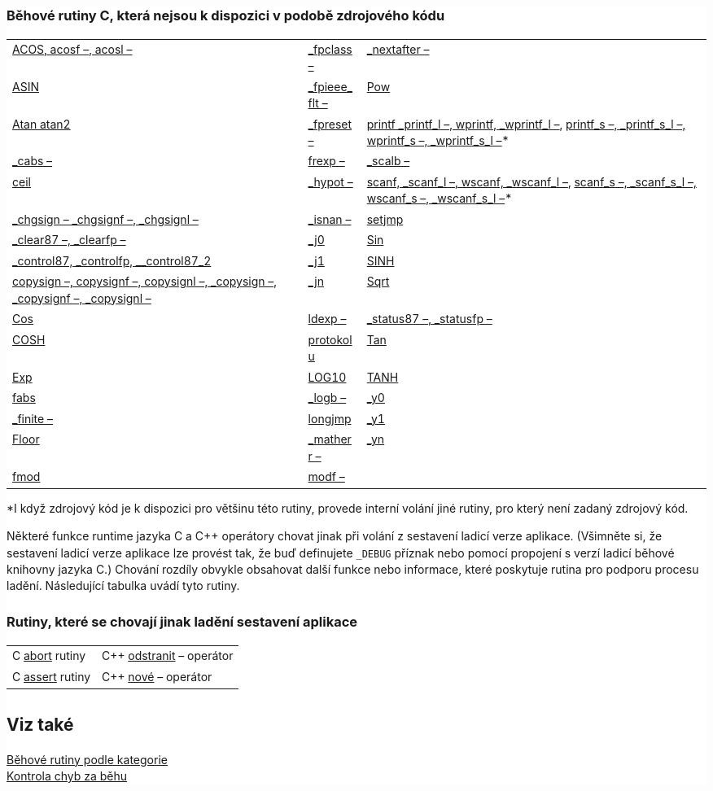 ### <a name="c-run-time-routines-that-are-not-available-in-source-code-form"></a>Běhové rutiny C, která nejsou k dispozici v podobě zdrojového kódu  
  
||||  
|-|-|-|  
|[ACOS, acosf –, acosl –](../c-runtime-library/reference/acos-acosf-acosl.md)|[_fpclass –](../c-runtime-library/reference/fpclass-fpclassf.md)|[_nextafter –](../c-runtime-library/reference/nextafter-functions.md)|  
|[ASIN](../c-runtime-library/reference/asin-asinf-asinl.md)|[_fpieee_flt –](../c-runtime-library/reference/fpieee-flt.md)|[Pow](../c-runtime-library/reference/pow-powf-powl.md)|  
|[Atan atan2](../c-runtime-library/reference/atan-atanf-atanl-atan2-atan2f-atan2l.md)|[_fpreset –](../c-runtime-library/reference/fpreset.md)|[printf _printf_l –, wprintf, _wprintf_l –](../c-runtime-library/reference/printf-printf-l-wprintf-wprintf-l.md), [printf_s –, _printf_s_l –, wprintf_s –, _wprintf_s_l –](../c-runtime-library/reference/printf-s-printf-s-l-wprintf-s-wprintf-s-l.md)*|  
|[_cabs –](../c-runtime-library/reference/cabs.md)|[frexp –](../c-runtime-library/reference/frexp.md)|[_scalb –](../c-runtime-library/reference/scalb.md)|  
|[ceil](../c-runtime-library/reference/ceil-ceilf-ceill.md)|[_hypot –](../c-runtime-library/reference/hypot-hypotf-hypotl-hypot-hypotf-hypotl.md)|[scanf, _scanf_l –, wscanf, _wscanf_l –](../c-runtime-library/reference/scanf-scanf-l-wscanf-wscanf-l.md), [scanf_s –, _scanf_s_l –, wscanf_s –, _wscanf_s_l –](../c-runtime-library/reference/scanf-s-scanf-s-l-wscanf-s-wscanf-s-l.md)*|  
|[_chgsign – _chgsignf –, _chgsignl –](../c-runtime-library/reference/chgsign-chgsignf-chgsignl.md)|[_isnan –](../c-runtime-library/reference/isnan-isnan-isnanf.md)|[setjmp](../c-runtime-library/reference/setjmp.md)|  
|[_clear87 –, _clearfp –](../c-runtime-library/reference/clear87-clearfp.md)|[_j0](../c-runtime-library/reference/bessel-functions-j0-j1-jn-y0-y1-yn.md)|[Sin](../c-runtime-library/reference/sin-sinf-sinl-sinh-sinhf-sinhl.md)|  
|[_control87, _controlfp, \__control87_2](../c-runtime-library/reference/control87-controlfp-control87-2.md)|[_j1](../c-runtime-library/reference/bessel-functions-j0-j1-jn-y0-y1-yn.md)|[SINH](../c-runtime-library/reference/sin-sinf-sinl-sinh-sinhf-sinhl.md)|  
|[copysign –, copysignf –, copysignl –, _copysign –, _copysignf –, _copysignl –](../c-runtime-library/reference/copysign-copysignf-copysignl-copysign-copysignf-copysignl.md)|[_jn](../c-runtime-library/reference/bessel-functions-j0-j1-jn-y0-y1-yn.md)|[Sqrt](../c-runtime-library/reference/sqrt-sqrtf-sqrtl.md)|  
|[Cos](../c-runtime-library/reference/cos-cosf-cosl-cosh-coshf-coshl.md)|[ldexp –](../c-runtime-library/reference/ldexp.md)|[_status87 –, _statusfp –](../c-runtime-library/reference/status87-statusfp-statusfp2.md)|  
|[COSH](../c-runtime-library/reference/cos-cosf-cosl-cosh-coshf-coshl.md)|[protokolu](../c-runtime-library/reference/log-logf-log10-log10f.md)|[Tan](../c-runtime-library/reference/tan-tanf-tanl-tanh-tanhf-tanhl.md)|  
|[Exp](../c-runtime-library/reference/exp-expf.md)|[LOG10](../c-runtime-library/reference/log-logf-log10-log10f.md)|[TANH](../c-runtime-library/reference/tan-tanf-tanl-tanh-tanhf-tanhl.md)|  
|[fabs](../c-runtime-library/reference/fabs-fabsf-fabsl.md)|[_logb –](../c-runtime-library/reference/logb-logbf-logbl-logb-logbf.md)|[_y0](../c-runtime-library/reference/bessel-functions-j0-j1-jn-y0-y1-yn.md)|  
|[_finite –](../c-runtime-library/reference/finite-finitef.md)|[longjmp](../c-runtime-library/reference/longjmp.md)|[_y1](../c-runtime-library/reference/bessel-functions-j0-j1-jn-y0-y1-yn.md)|  
|[Floor](../c-runtime-library/reference/floor-floorf-floorl.md)|[_matherr –](../c-runtime-library/reference/matherr.md)|[_yn](../c-runtime-library/reference/bessel-functions-j0-j1-jn-y0-y1-yn.md)|  
|[fmod](../c-runtime-library/reference/fmod-fmodf.md)|[modf –](../c-runtime-library/reference/modf-modff-modfl.md)||  
  
 \*I když zdrojový kód je k dispozici pro většinu této rutiny, provede interní volání jiné rutiny, pro který není zadaný zdrojový kód.  
  
 Některé funkce runtime jazyka C a C++ operátory chovat jinak při volání z sestavení ladicí verze aplikace. (Všimněte si, že sestavení ladicí verze aplikace lze provést tak, že buď definujete `_DEBUG` příznak nebo pomocí propojení s verzí ladicí běhové knihovny jazyka C.) Chování rozdíly obvykle obsahovat další funkce nebo informace, které poskytuje rutina pro podporu procesu ladění. Následující tabulka uvádí tyto rutiny.  
  
### <a name="routines-that-behave-differently-in-a-debug-build-of-an-application"></a>Rutiny, které se chovají jinak ladění sestavení aplikace  
  
|||  
|-|-|  
|C [abort](../c-runtime-library/reference/abort.md) rutiny|C++ [odstranit](../cpp/delete-operator-cpp.md) – operátor|  
|C [assert](../c-runtime-library/reference/assert-macro-assert-wassert.md) rutiny|C++ [nové](../cpp/new-operator-cpp.md) – operátor|  
  
## <a name="see-also"></a>Viz také  
 [Běhové rutiny podle kategorie](../c-runtime-library/run-time-routines-by-category.md)   
 [Kontrola chyb za běhu](../c-runtime-library/run-time-error-checking.md)